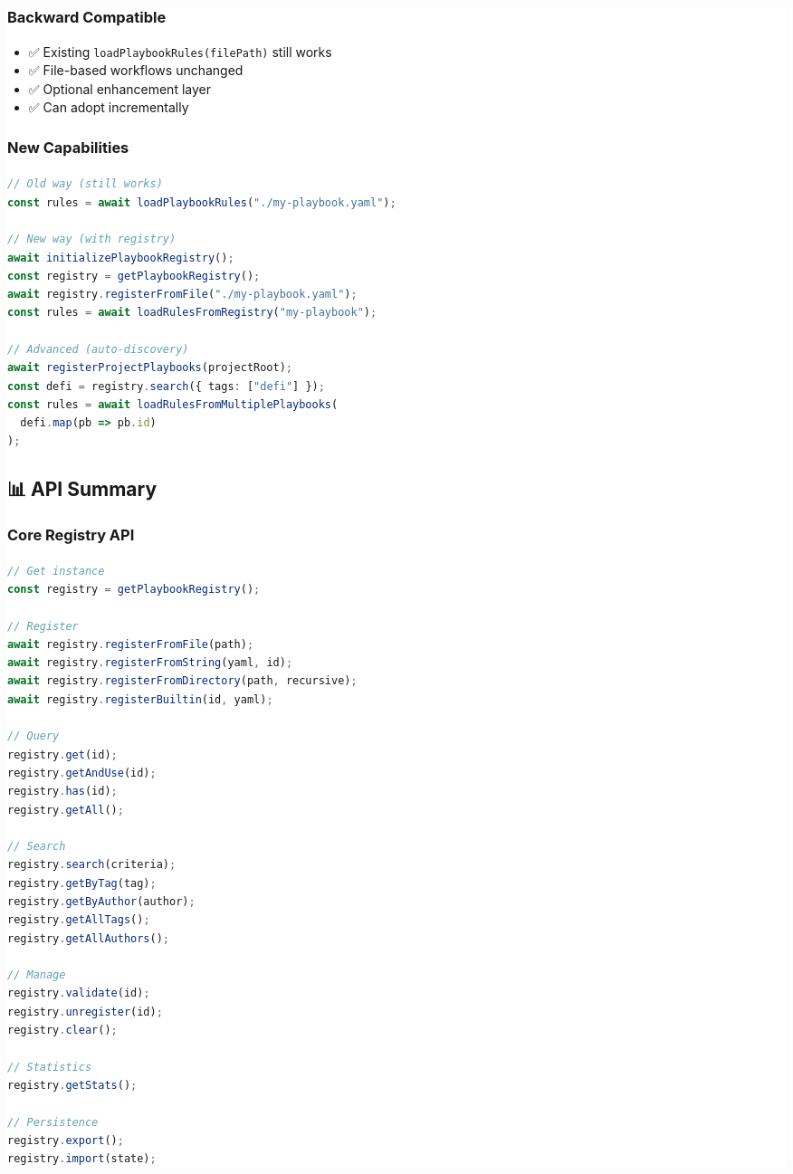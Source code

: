 ### Backward Compatible
- ✅ Existing `loadPlaybookRules(filePath)` still works
- ✅ File-based workflows unchanged
- ✅ Optional enhancement layer
- ✅ Can adopt incrementally

### New Capabilities
```typescript
// Old way (still works)
const rules = await loadPlaybookRules("./my-playbook.yaml");

// New way (with registry)
await initializePlaybookRegistry();
const registry = getPlaybookRegistry();
await registry.registerFromFile("./my-playbook.yaml");
const rules = await loadRulesFromRegistry("my-playbook");

// Advanced (auto-discovery)
await registerProjectPlaybooks(projectRoot);
const defi = registry.search({ tags: ["defi"] });
const rules = await loadRulesFromMultiplePlaybooks(
  defi.map(pb => pb.id)
);
```

## 📊 API Summary

### Core Registry API
```typescript
// Get instance
const registry = getPlaybookRegistry();

// Register
await registry.registerFromFile(path);
await registry.registerFromString(yaml, id);
await registry.registerFromDirectory(path, recursive);
await registry.registerBuiltin(id, yaml);

// Query
registry.get(id);
registry.getAndUse(id);
registry.has(id);
registry.getAll();

// Search
registry.search(criteria);
registry.getByTag(tag);
registry.getByAuthor(author);
registry.getAllTags();
registry.getAllAuthors();

// Manage
registry.validate(id);
registry.unregister(id);
registry.clear();

// Statistics
registry.getStats();

// Persistence
registry.export();
registry.import(state);
```